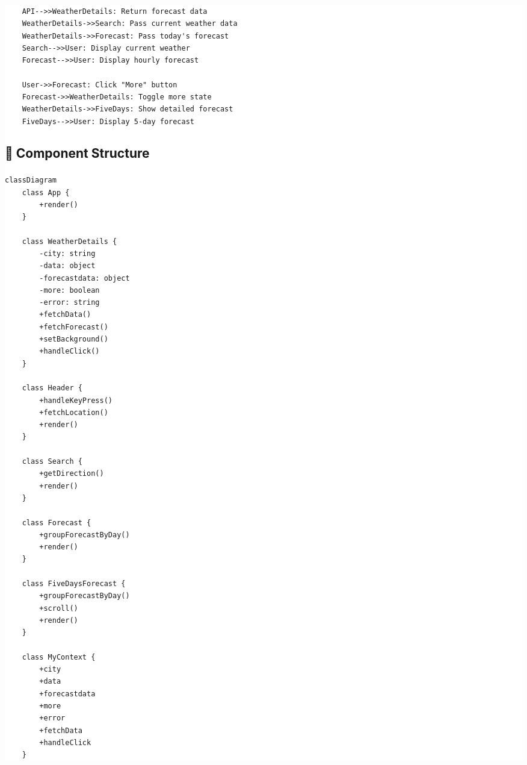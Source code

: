 ```mermaid
    API-->>WeatherDetails: Return forecast data
    WeatherDetails->>Search: Pass current weather data
    WeatherDetails->>Forecast: Pass today's forecast
    Search-->>User: Display current weather
    Forecast-->>User: Display hourly forecast
    
    User->>Forecast: Click "More" button
    Forecast->>WeatherDetails: Toggle more state
    WeatherDetails->>FiveDays: Show detailed forecast
    FiveDays-->>User: Display 5-day forecast
```

## 🧩 Component Structure

```mermaid
classDiagram
    class App {
        +render()
    }
    
    class WeatherDetails {
        -city: string
        -data: object
        -forecastdata: object
        -more: boolean
        -error: string
        +fetchData()
        +fetchForecast()
        +setBackground()
        +handleClick()
    }
    
    class Header {
        +handleKeyPress()
        +fetchLocation()
        +render()
    }
    
    class Search {
        +getDirection()
        +render()
    }
    
    class Forecast {
        +groupForecastByDay()
        +render()
    }
    
    class FiveDaysForecast {
        +groupForecastByDay()
        +scroll()
        +render()
    }
    
    class MyContext {
        +city
        +data
        +forecastdata
        +more
        +error
        +fetchData
        +handleClick
    }
```